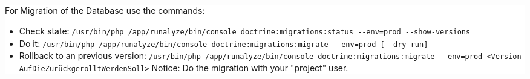 For Migration of the Database use the commands:
- Check state: `/usr/bin/php /app/runalyze/bin/console doctrine:migrations:status --env=prod --show-versions`
- Do it: `/usr/bin/php /app/runalyze/bin/console doctrine:migrations:migrate --env=prod [--dry-run]`
- Rollback to an previous version: `/usr/bin/php /app/runalyze/bin/console doctrine:migrations:migrate --env=prod <VersionAufDieZurückgerolltWerdenSoll>`
Notice: Do the migration with your "project" user.
